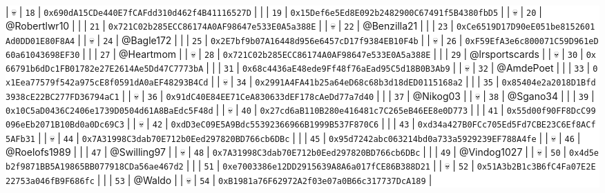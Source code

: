 | 💀 | `18` | `0x690dA15CDe440E7fCAFdd310d462f4B41116527D` |
|  | `19` | `0x15Def6e5Ed8E092b2482900C67491f5B4380fbD5` |
| 💀 | `20` | @Robertlwr10 |
|  | `21` | `0x721C02b285ECC86174A0AF98647e533E0A5a388E` |
| 💀 | `22` | @Benzilla21 |
|  | `23` | `0xCe6519D17D90eE051be8152601Ad0DD01E80F8A4` |
| 💀 | `24` | @Bagle172 |
|  | `25` | `0x2E7bf9b07A16448d956e6457cD17f9384EB10F4b` |
| 💀 | `26` | `0xF59EfA3e6c800071C59D961eD60a61043698EF30` |
|  | `27` | @Heartmom |
| 💀 | `28` | `0x721C02b285ECC86174A0AF98647e533E0A5a388E` |
|  | `29` | @lrsportscards |
| 💀 | `30` | `0x66791b6dDc1FB01782e27E2614Ae5Dd47C7773bA` |
|  | `31` | `0x68c4436aE48ede9Ff48f76aEad95C5d18B0B3Ab9` |
| 💀 | `32` | @AmdePoet |
|  | `33` | `0x1Eea77579f542a975cE8f0591dA0aEF48293B4Cd` |
| 💀 | `34` | `0x2991A4FA41b25a64eD68c68b3d18dED0115168a2` |
|  | `35` | `0x85404e2a2018D1Bfd3938cE22BC277FD36794aC1` |
| 💀 | `36` | `0x91dC40E84EE71CeA830633dEF178cAeDd77a7d40` |
|  | `37` | @Nikog03 |
| 💀 | `38` | @Sgano34 |
|  | `39` | `0x10C5aD0436C2406e1739D0504d61A8BaEdc5F48d` |
| 💀 | `40` | `0x27cd6aB110B280e416481c7C265eB46EE8e0D773` |
|  | `41` | `0x55d00f90FF8DcC99096eEb2071B10Bd0a0Dc69C3` |
| 💀 | `42` | `0xdD3eC09E5A9Bdc55392366966B1999B537F870C6` |
|  | `43` | `0xd34a427B0FCc705Ed5Fd7CBE23C6Ef8ACf5AFb31` |
| 💀 | `44` | `0x7A31998C3dab70E712b0Eed297820BD766cb6DBc` |
|  | `45` | `0x95d7242abc063214bd0a733a5929239EF788A4fe` |
| 💀 | `46` | @Roelofs1989 |
|  | `47` | @Swilling97 |
| 💀 | `48` | `0x7A31998C3dab70E712b0Eed297820BD766cb6DBc` |
|  | `49` | @Vindog1027 |
| 💀 | `50` | `0x4d5eb2f9871BB5A19865BB077918CDa56ae467d2` |
|  | `51` | `0xe7003386e12DD2915639A8A6a017fCE86B388D21` |
| 💀 | `52` | `0x51A3b2B1c3B6fC4Fa07E2E22753a046fB9F686fc` |
|  | `53` | @Waldo |
| 💀 | `54` | `0xB1981a76F62972A2f03e07a0B66c317737DcA189` |